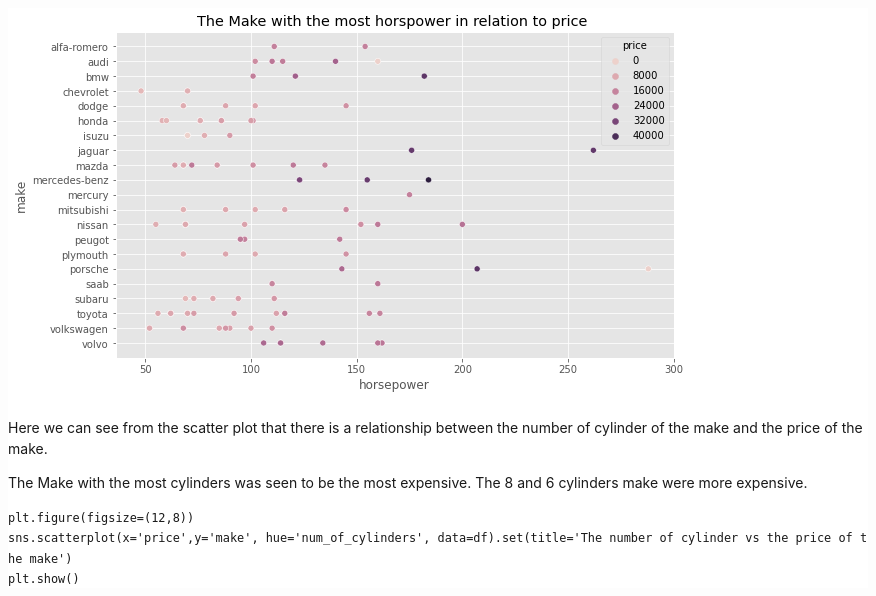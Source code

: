 ![png](output_40_0.png)
    


Here we can see from the scatter plot that there is a relationship between the number of cylinder of the make and the price of the make. 

The Make with the most cylinders was seen to be the most expensive. The 8 and 6 cylinders make were more expensive.

```
plt.figure(figsize=(12,8))
sns.scatterplot(x='price',y='make', hue='num_of_cylinders', data=df).set(title='The number of cylinder vs the price of the make')
plt.show()

```




```python


```


    